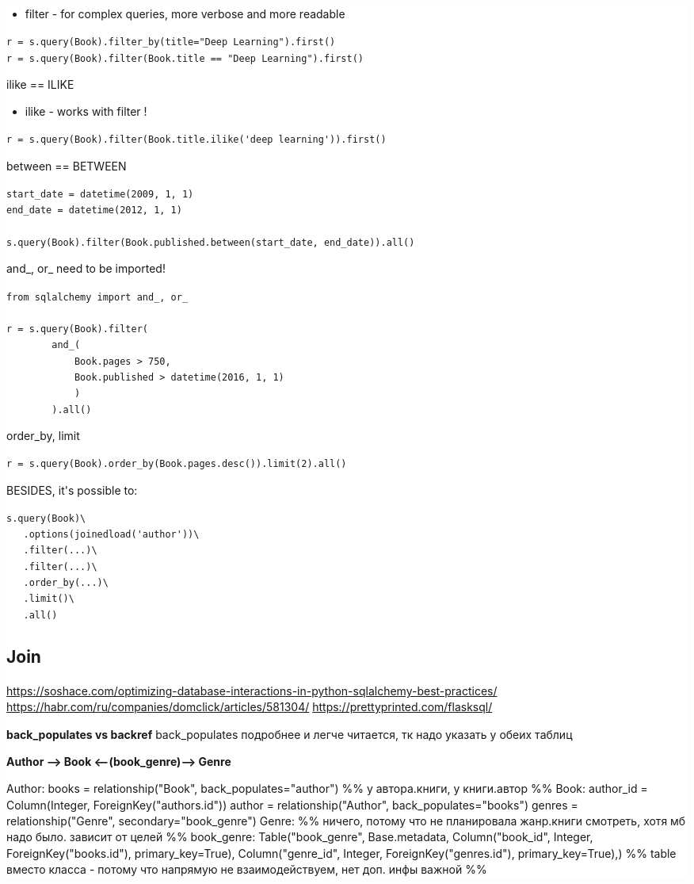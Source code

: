 - filter - for complex queries, more verbose and more readable
```
r = s.query(Book).filter_by(title="Deep Learning").first()
r = s.query(Book).filter(Book.title == "Deep Learning").first()
```
ilike == ILIKE
- ilike - works with filter !
```
r = s.query(Book).filter(Book.title.ilike('deep learning')).first()
```
between == BETWEEN
```
start_date = datetime(2009, 1, 1)
end_date = datetime(2012, 1, 1)

s.query(Book).filter(Book.published.between(start_date, end_date)).all()
```
and_, or_ need to be imported!
```
from sqlalchemy import and_, or_

r = s.query(Book).filter(
        and_(
            Book.pages > 750, 
            Book.published > datetime(2016, 1, 1)
            )
        ).all()
```
order_by, limit
```
r = s.query(Book).order_by(Book.pages.desc()).limit(2).all()
```
BESIDES, it's possible to:
```
s.query(Book)\
   .options(joinedload('author'))\
   .filter(...)\
   .filter(...)\
   .order_by(...)\
   .limit()\
   .all()
```
## Join
https://soshace.com/optimizing-database-interactions-in-python-sqlalchemy-best-practices/
https://habr.com/ru/companies/domclick/articles/581304/
https://prettyprinted.com/flasksql/

**back_populates vs backref**
	back_populates подробнее и легче читается, тк надо указать у обеих таблиц

**Author --> Book <--(book_genre)--> Genre**

Author:
	books = relationship("Book", back_populates="author")
	%% у автора.книги, у книги.автор %%
Book:
	author_id = Column(Integer, ForeignKey("authors.id"))
    author = relationship("Author", back_populates="books")
    genres = relationship("Genre", secondary="book_genre")
Genre:
	%% ничего, потому что не планировала жанр.книги смотреть, хотя мб надо было. зависит от целей  %%
book_genre:
	Table("book_genre", Base.metadata,
    Column("book_id", Integer, ForeignKey("books.id"), primary_key=True),
    Column("genre_id", Integer, ForeignKey("genres.id"), primary_key=True),)
    %% table вместо класса - потому что напрямую не взаимодействуем, нет доп. инфы важной %%